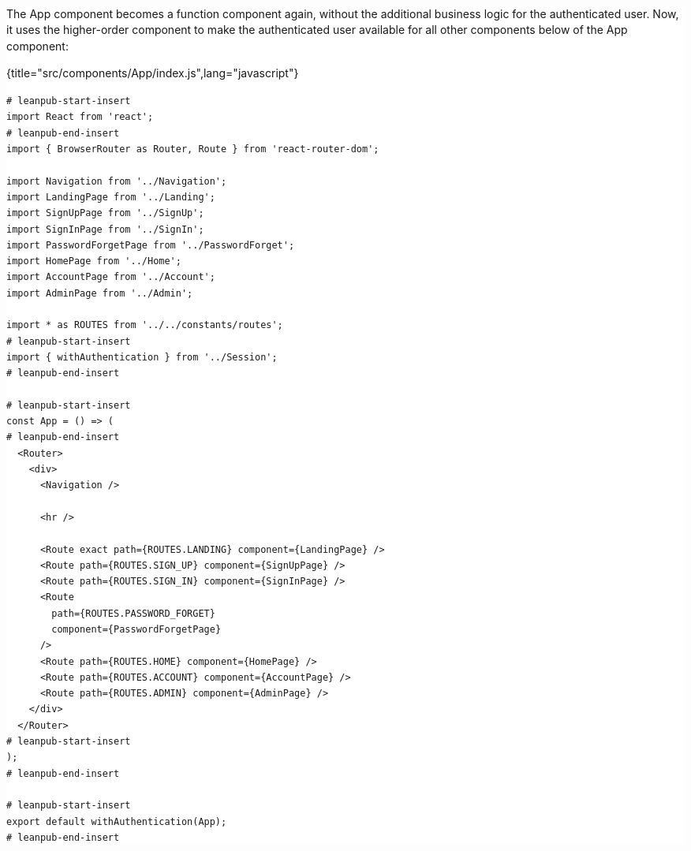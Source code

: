 The App component becomes a function component again, without the additional business logic for the authenticated user. Now, it uses the higher-order component to make the authenticated user available for all other components below of the App component:

{title="src/components/App/index.js",lang="javascript"}
~~~~~~~
# leanpub-start-insert
import React from 'react';
# leanpub-end-insert
import { BrowserRouter as Router, Route } from 'react-router-dom';

import Navigation from '../Navigation';
import LandingPage from '../Landing';
import SignUpPage from '../SignUp';
import SignInPage from '../SignIn';
import PasswordForgetPage from '../PasswordForget';
import HomePage from '../Home';
import AccountPage from '../Account';
import AdminPage from '../Admin';

import * as ROUTES from '../../constants/routes';
# leanpub-start-insert
import { withAuthentication } from '../Session';
# leanpub-end-insert

# leanpub-start-insert
const App = () => (
# leanpub-end-insert
  <Router>
    <div>
      <Navigation />

      <hr />

      <Route exact path={ROUTES.LANDING} component={LandingPage} />
      <Route path={ROUTES.SIGN_UP} component={SignUpPage} />
      <Route path={ROUTES.SIGN_IN} component={SignInPage} />
      <Route
        path={ROUTES.PASSWORD_FORGET}
        component={PasswordForgetPage}
      />
      <Route path={ROUTES.HOME} component={HomePage} />
      <Route path={ROUTES.ACCOUNT} component={AccountPage} />
      <Route path={ROUTES.ADMIN} component={AdminPage} />
    </div>
  </Router>
# leanpub-start-insert
);
# leanpub-end-insert

# leanpub-start-insert
export default withAuthentication(App);
# leanpub-end-insert
~~~~~~~
